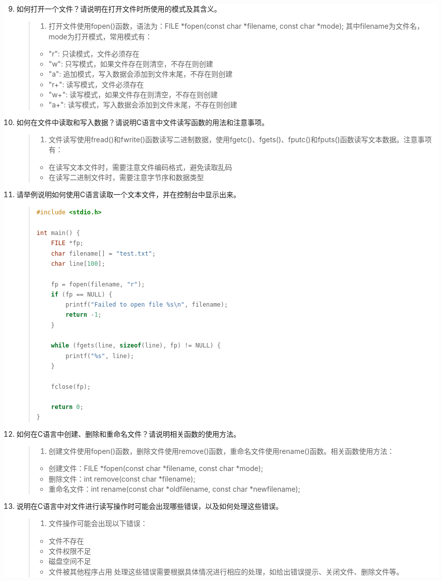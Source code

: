   9. 如何打开一个文件？请说明在打开文件时所使用的模式及其含义。 
  
     > 1. 打开文件使用fopen()函数，语法为：FILE *fopen(const char *filename, const char *mode); 其中filename为文件名，mode为打开模式，常用模式有：
     >
     > - "r": 只读模式，文件必须存在
     > - "w": 只写模式，如果文件存在则清空，不存在则创建
     > - "a": 追加模式，写入数据会添加到文件末尾，不存在则创建
     > - "r+": 读写模式，文件必须存在
     > - "w+": 读写模式，如果文件存在则清空，不存在则创建
     > - "a+": 读写模式，写入数据会添加到文件末尾，不存在则创建
  
  10. 如何在文件中读取和写入数据？请说明C语言中文件读写函数的用法和注意事项。 
  
      > 1. 文件读写使用fread()和fwrite()函数读写二进制数据，使用fgetc()、fgets()、fputc()和fputs()函数读写文本数据。注意事项有：
      >
      > - 在读写文本文件时，需要注意文件编码格式，避免读取乱码
      > - 在读写二进制文件时，需要注意字节序和数据类型
  
  11. 请举例说明如何使用C语言读取一个文本文件，并在控制台中显示出来。 
  
      > ```c
      > #include <stdio.h>
      > 
      > int main() {
      >     FILE *fp;
      >     char filename[] = "test.txt";
      >     char line[100];
      > 
      >     fp = fopen(filename, "r");
      >     if (fp == NULL) {
      >         printf("Failed to open file %s\n", filename);
      >         return -1;
      >     }
      > 
      >     while (fgets(line, sizeof(line), fp) != NULL) {
      >         printf("%s", line);
      >     }
      > 
      >     fclose(fp);
      > 
      >     return 0;
      > }
      > ```
  
  12. 如何在C语言中创建、删除和重命名文件？请说明相关函数的使用方法。 
  
      
  
      >1. 创建文件使用fopen()函数，删除文件使用remove()函数，重命名文件使用rename()函数。相关函数使用方法：
      >
      >- 创建文件：FILE *fopen(const char *filename, const char *mode);
      >- 删除文件：int remove(const char *filename);
      >- 重命名文件：int rename(const char *oldfilename, const char *newfilename);
  
  13. 说明在C语言中对文件进行读写操作时可能会出现哪些错误，以及如何处理这些错误。
  
      > 1. 文件操作可能会出现以下错误：
      >
      > - 文件不存在
      > - 文件权限不足
      > - 磁盘空间不足
      > - 文件被其他程序占用 处理这些错误需要根据具体情况进行相应的处理，如给出错误提示、关闭文件、删除文件等。
  
  
  
  
